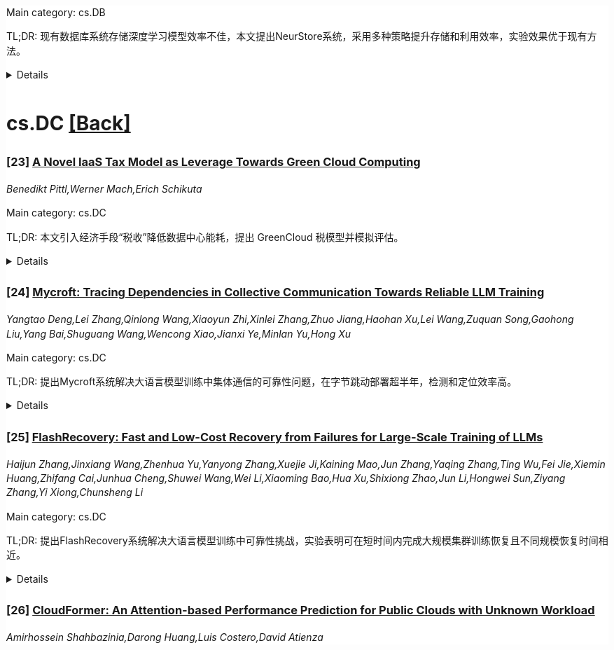 Main category: cs.DB

TL;DR: 现有数据库系统存储深度学习模型效率不佳，本文提出NeurStore系统，采用多种策略提升存储和利用效率，实验效果优于现有方法。


<details><summary>Details</summary></details>


<div id='cs.DC'></div>

# cs.DC [[Back]](#toc)

### [23] [A Novel IaaS Tax Model as Leverage Towards Green Cloud Computing](https://arxiv.org/abs/2509.02767)
*Benedikt Pittl,Werner Mach,Erich Schikuta*

Main category: cs.DC

TL;DR: 本文引入经济手段“税收”降低数据中心能耗，提出 GreenCloud 税模型并模拟评估。


<details><summary>Details</summary></details>


### [24] [Mycroft: Tracing Dependencies in Collective Communication Towards Reliable LLM Training](https://arxiv.org/abs/2509.03018)
*Yangtao Deng,Lei Zhang,Qinlong Wang,Xiaoyun Zhi,Xinlei Zhang,Zhuo Jiang,Haohan Xu,Lei Wang,Zuquan Song,Gaohong Liu,Yang Bai,Shuguang Wang,Wencong Xiao,Jianxi Ye,Minlan Yu,Hong Xu*

Main category: cs.DC

TL;DR: 提出Mycroft系统解决大语言模型训练中集体通信的可靠性问题，在字节跳动部署超半年，检测和定位效率高。


<details><summary>Details</summary></details>


### [25] [FlashRecovery: Fast and Low-Cost Recovery from Failures for Large-Scale Training of LLMs](https://arxiv.org/abs/2509.03047)
*Haijun Zhang,Jinxiang Wang,Zhenhua Yu,Yanyong Zhang,Xuejie Ji,Kaining Mao,Jun Zhang,Yaqing Zhang,Ting Wu,Fei Jie,Xiemin Huang,Zhifang Cai,Junhua Cheng,Shuwei Wang,Wei Li,Xiaoming Bao,Hua Xu,Shixiong Zhao,Jun Li,Hongwei Sun,Ziyang Zhang,Yi Xiong,Chunsheng Li*

Main category: cs.DC

TL;DR: 提出FlashRecovery系统解决大语言模型训练中可靠性挑战，实验表明可在短时间内完成大规模集群训练恢复且不同规模恢复时间相近。


<details><summary>Details</summary></details>


### [26] [CloudFormer: An Attention-based Performance Prediction for Public Clouds with Unknown Workload](https://arxiv.org/abs/2509.03394)
*Amirhossein Shahbazinia,Darong Huang,Luis Costero,David Atienza*
